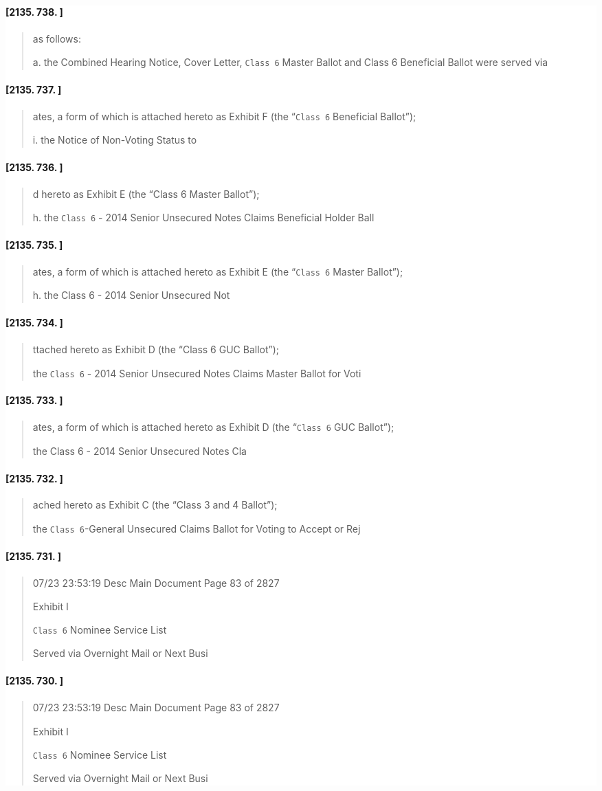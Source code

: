 #### [2135. 738. ]
>  as follows: 
> 
> a. the Combined Hearing Notice, Cover Letter, `Class 6` Master Ballot and Class 6 Beneficial Ballot were served via

#### [2135. 737. ]
> ates, a form of which is attached hereto as Exhibit F \(the “`Class 6` Beneficial Ballot”\);
> 
> i. the Notice of Non-Voting Status to

#### [2135. 736. ]
> d hereto as Exhibit E \(the “Class 6 Master Ballot”\);
> 
> h. the `Class 6` - 2014 Senior Unsecured Notes Claims Beneficial Holder Ball

#### [2135. 735. ]
> ates, a form of which is attached hereto as Exhibit E \(the “`Class 6` Master Ballot”\);
> 
> h. the Class 6 - 2014 Senior Unsecured Not

#### [2135. 734. ]
> ttached hereto as Exhibit D \(the “Class 6 GUC Ballot”\);
> 
> the `Class 6` - 2014 Senior Unsecured Notes Claims Master Ballot for Voti

#### [2135. 733. ]
> ates, a form of which is attached hereto as Exhibit D \(the “`Class 6` GUC Ballot”\);
> 
> the Class 6 - 2014 Senior Unsecured Notes Cla

#### [2135. 732. ]
> ached hereto as Exhibit C \(the “Class 3 and 4 Ballot”\);
> 
> the `Class 6`-General Unsecured Claims Ballot for Voting to Accept or Rej

#### [2135. 731. ]
> 07/23 23:53:19 Desc Main Document Page 83 of 2827
> 
> Exhibit I
> 
> `Class 6` Nominee Service List
> 
> Served via Overnight Mail or Next Busi

#### [2135. 730. ]
> 07/23 23:53:19 Desc Main Document Page 83 of 2827
> 
> Exhibit I
> 
> `Class 6` Nominee Service List
> 
> Served via Overnight Mail or Next Busi

